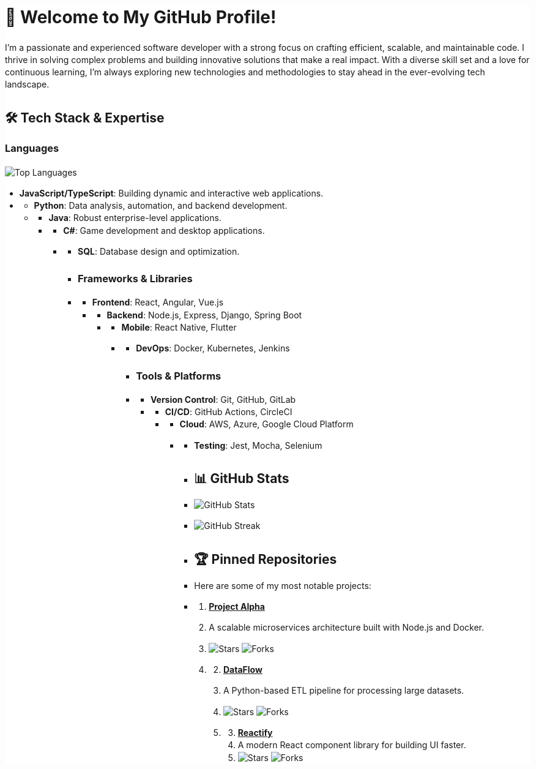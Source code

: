 # 👋 Welcome to My GitHub Profile!

I’m a passionate and experienced software developer with a strong focus on crafting efficient, scalable, and maintainable code. I thrive in solving complex problems and building innovative solutions that make a real impact. With a diverse skill set and a love for continuous learning, I’m always exploring new technologies and methodologies to stay ahead in the ever-evolving tech landscape.

## 🛠️ Tech Stack & Expertise

### Languages
![Top Languages](https://github-readme-stats.vercel.app/api/top-langs/?username=ChavezPattyMichael&layout=compact&theme=radical)

- **JavaScript/TypeScript**: Building dynamic and interactive web applications.
- - **Python**: Data analysis, automation, and backend development.
  - - **Java**: Robust enterprise-level applications.
    - - **C#**: Game development and desktop applications.
      - - **SQL**: Database design and optimization.
       
        - ### Frameworks & Libraries
        - - **Frontend**: React, Angular, Vue.js
          - - **Backend**: Node.js, Express, Django, Spring Boot
            - - **Mobile**: React Native, Flutter
              - - **DevOps**: Docker, Kubernetes, Jenkins
               
                - ### Tools & Platforms
                - - **Version Control**: Git, GitHub, GitLab
                  - - **CI/CD**: GitHub Actions, CircleCI
                    - - **Cloud**: AWS, Azure, Google Cloud Platform
                      - - **Testing**: Jest, Mocha, Selenium
                       
                        - ## 📊 GitHub Stats
                       
                        - ![GitHub Stats](https://github-readme-stats.vercel.app/api?username=ChavezPattyMichael&show_icons=true&theme=radical)
                       
                        - ![GitHub Streak](https://github-readme-streak-stats.herokuapp.com/?user=ChavezPattyMichael&theme=radical)
                       
                        - ## 🏆 Pinned Repositories
                       
                        - Here are some of my most notable projects:
                       
                        - 1. **[Project Alpha](https://github.com/ChavezPattyMichael/ProjectAlpha)**
                          2.    A scalable microservices architecture built with Node.js and Docker.
                          3.   ![Stars](https://img.shields.io/github/stars/ChavezPattyMichael/ProjectAlpha?style=flat-square) ![Forks](https://img.shields.io/github/forks/ChavezPattyMichael/ProjectAlpha?style=flat-square)
                         
                          4.   2. **[DataFlow](https://github.com/ChavezPattyMichael/DataFlow)**
                               3.    A Python-based ETL pipeline for processing large datasets.
                               4.   ![Stars](https://img.shields.io/github/stars/ChavezPattyMichael/DataFlow?style=flat-square) ![Forks](https://img.shields.io/github/forks/ChavezPattyMichael/DataFlow?style=flat-square)
                            
                               5.   3. **[Reactify](https://github.com/ChavezPattyMichael/Reactify)**
                                    4.    A modern React component library for building UI faster.
                                    5.   ![Stars](https://img.shields.io/github/stars/ChavezPattyMichael/Reactify?style=flat-square) ![Forks](https://img.shields.io/github/forks/ChavezPattyMichael/Reactify?style=flat-square)
                                 
